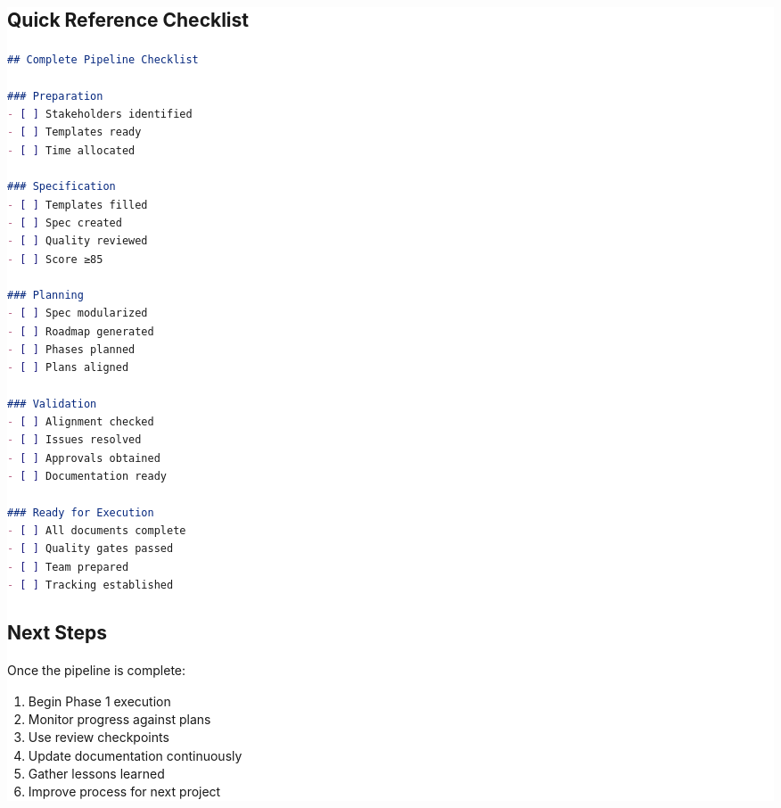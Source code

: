 ## Quick Reference Checklist

```markdown
## Complete Pipeline Checklist

### Preparation
- [ ] Stakeholders identified
- [ ] Templates ready
- [ ] Time allocated

### Specification
- [ ] Templates filled
- [ ] Spec created
- [ ] Quality reviewed
- [ ] Score ≥85

### Planning
- [ ] Spec modularized
- [ ] Roadmap generated
- [ ] Phases planned
- [ ] Plans aligned

### Validation
- [ ] Alignment checked
- [ ] Issues resolved
- [ ] Approvals obtained
- [ ] Documentation ready

### Ready for Execution
- [ ] All documents complete
- [ ] Quality gates passed
- [ ] Team prepared
- [ ] Tracking established
```

## Next Steps

Once the pipeline is complete:
1. Begin Phase 1 execution
2. Monitor progress against plans
3. Use review checkpoints
4. Update documentation continuously
5. Gather lessons learned
6. Improve process for next project